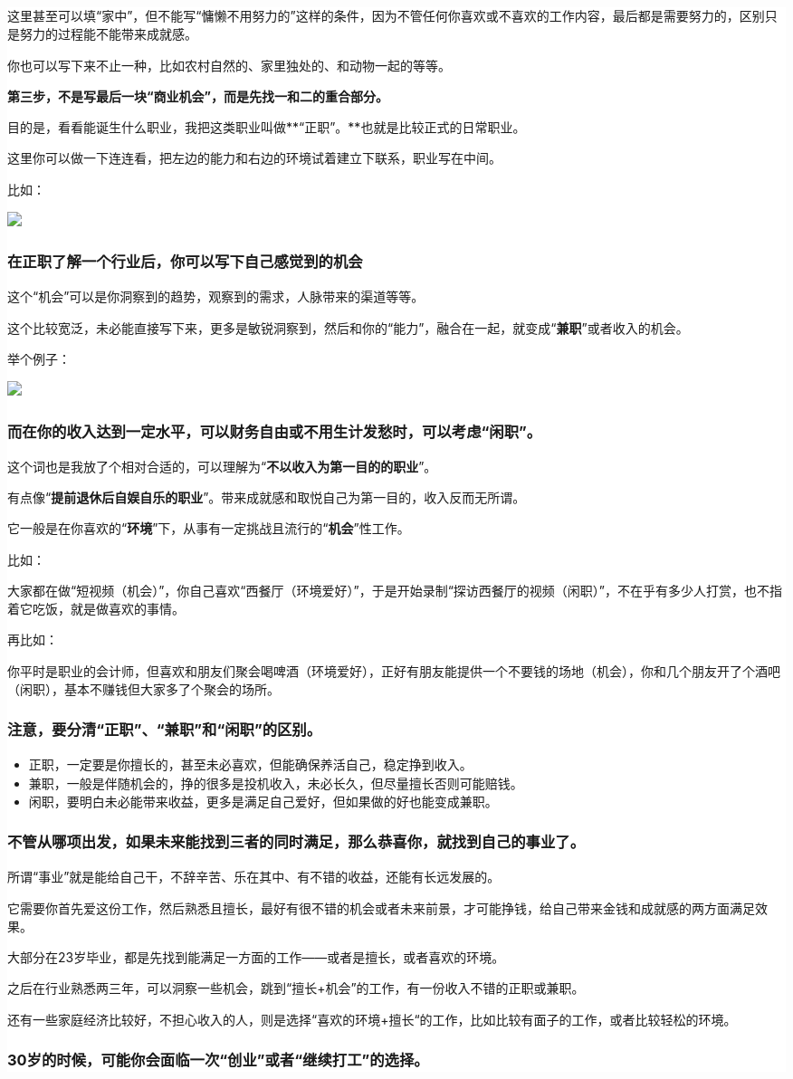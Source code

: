 这里甚至可以填“家中”，但不能写“慵懒不用努力的”这样的条件，因为不管任何你喜欢或不喜欢的工作内容，最后都是需要努力的，区别只是努力的过程能不能带来成就感。

你也可以写下来不止一种，比如农村自然的、家里独处的、和动物一起的等等。

**第三步，不是写最后一块“商业机会”，而是先找一和二的重合部分。**

目的是，看看能诞生什么职业，我把这类职业叫做**“正职”。**也就是比较正式的日常职业。

这里你可以做一下连连看，把左边的能力和右边的环境试着建立下联系，职业写在中间。

比如：

![](https://proxy-prod.omnivore-image-cache.app/1209x0,shS5jiZIzu2-0cFErGEnrtnbOReQ5fYW4zBRLCQ-5ih8/https://picx.zhimg.com/50/v2-b63fd750768492903c9fcb018344c102_720w.jpg?source=1940ef5c)

### **在正职了解一个行业后，你可以写下自己感觉到的机会**

这个“机会”可以是你洞察到的趋势，观察到的需求，人脉带来的渠道等等。

这个比较宽泛，未必能直接写下来，更多是敏锐洞察到，然后和你的“能力”，融合在一起，就变成“**兼职**”或者收入的机会。

举个例子：

![](https://proxy-prod.omnivore-image-cache.app/1353x0,sxowjYiFGSN8tzW69ZDnjrgnK9ZqZgXqo5H5PHTI_VsY/https://pic1.zhimg.com/50/v2-420777dfa7d92da8d75873f5e1e9ad89_720w.jpg?source=1940ef5c)

### 而在你的收入达到一定水平，可以财务自由或不用生计发愁时，可以考虑“闲职”。

这个词也是我放了个相对合适的，可以理解为“**不以收入为第一目的的职业**”。

有点像“**提前退休后自娱自乐的职业**”。带来成就感和取悦自己为第一目的，收入反而无所谓。

它一般是在你喜欢的“**环境**”下，从事有一定挑战且流行的“**机会**”性工作。

比如：

大家都在做“短视频（机会）”，你自己喜欢“西餐厅（环境爱好）”，于是开始录制“探访西餐厅的视频（闲职）”，不在乎有多少人打赏，也不指着它吃饭，就是做喜欢的事情。

再比如：

你平时是职业的会计师，但喜欢和朋友们聚会喝啤酒（环境爱好），正好有朋友能提供一个不要钱的场地（机会），你和几个朋友开了个酒吧（闲职），基本不赚钱但大家多了个聚会的场所。

### **注意，要分清“正职”、“兼职”和“闲职”的区别。**

* 正职，一定要是你擅长的，甚至未必喜欢，但能确保养活自己，稳定挣到收入。
* 兼职，一般是伴随机会的，挣的很多是投机收入，未必长久，但尽量擅长否则可能赔钱。
* 闲职，要明白未必能带来收益，更多是满足自己爱好，但如果做的好也能变成兼职。

### 不管从哪项出发，如果未来能找到三者的同时满足，那么恭喜你，就找到自己的事业了。

所谓“事业”就是能给自己干，不辞辛苦、乐在其中、有不错的收益，还能有长远发展的。

它需要你首先爱这份工作，然后熟悉且擅长，最好有很不错的机会或者未来前景，才可能挣钱，给自己带来金钱和成就感的两方面满足效果。

大部分在23岁毕业，都是先找到能满足一方面的工作——或者是擅长，或者喜欢的环境。

之后在行业熟悉两三年，可以洞察一些机会，跳到“擅长+机会”的工作，有一份收入不错的正职或兼职。

还有一些家庭经济比较好，不担心收入的人，则是选择“喜欢的环境+擅长“的工作，比如比较有面子的工作，或者比较轻松的环境。

### 30岁的时候，可能你会面临一次“创业”或者“继续打工”的选择。
